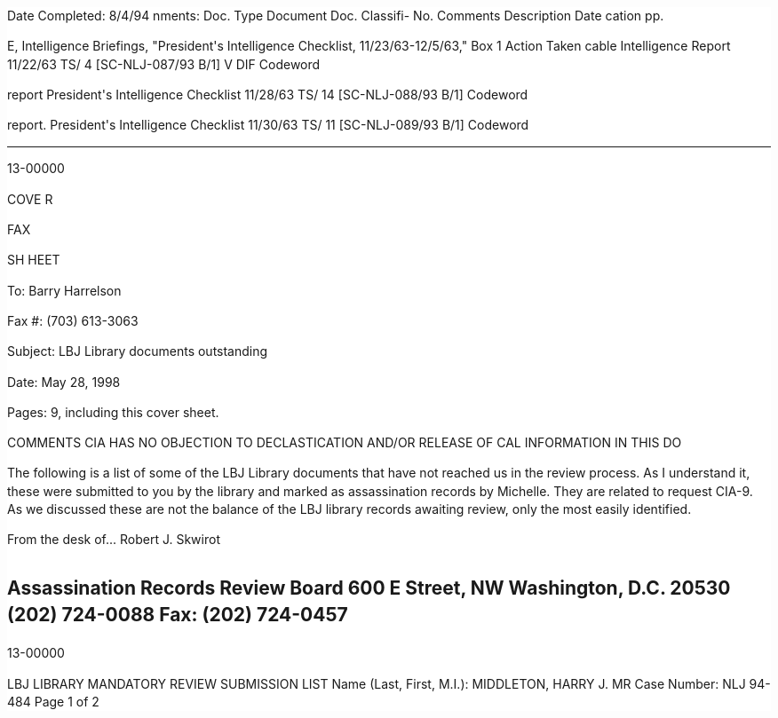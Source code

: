 Date Completed: 8/4/94
nments:
Doc.
Type Document Doc. Classifi- No. Comments
Description Date cation pp.

E, Intelligence Briefings, "President's Intelligence Checklist, 11/23/63-12/5/63," Box 1
Action
Taken
cable Intelligence Report 11/22/63 TS/ 4 [SC-NLJ-087/93 B/1] V DIF
Codeword

report President's Intelligence Checklist 11/28/63 TS/ 14 [SC-NLJ-088/93 B/1]
Codeword

report. President's Intelligence Checklist 11/30/63 TS/ 11 [SC-NLJ-089/93 B/1]
Codeword

---

13-00000

COVE R

FAX

SH HEET

To: Barry Harrelson

Fax #: (703) 613-3063

Subject: LBJ Library documents outstanding

Date: May 28, 1998

Pages: 9, including this cover sheet.

COMMENTS
CIA HAS NO OBJECTION TO
DECLASTICATION AND/OR
RELEASE OF CAL INFORMATION
IN THIS DO

The following is a list of some of the LBJ Library documents that have not reached us in the
review process. As I understand it, these were submitted to you by the library and marked as
assassination records by Michelle. They are related to request CIA-9. As we discussed these are
not the balance of the LBJ library records awaiting review, only the most easily identified.

From the desk of...
Robert J. Skwirot

Assassination Records Review Board
600 E Street, NW
Washington, D.C. 20530
(202) 724-0088
Fax: (202) 724-0457
---

13-00000

LBJ LIBRARY MANDATORY REVIEW SUBMISSION LIST
Name (Last, First, M.I.): MIDDLETON, HARRY J.
MR Case Number: NLJ 94-484
Page 1 of 2